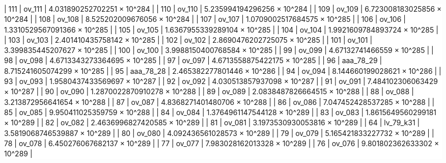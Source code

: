 | 111 | ov_111 | 4.031890252702251 × 10^284 |
| 110 | ov_110 | 5.235994194296256 × 10^284 |
| 109 | ov_109 | 6.723008183025856 × 10^284 |
| 108 | ov_108 | 8.525202009676056 × 10^284 |
| 107 | ov_107 | 1.0709002517684575 × 10^285 |
| 106 | ov_106 | 1.3310529567091366 × 10^285 |
| 105 | ov_105 | 1.6367955339289104 × 10^285 |
| 104 | ov_104 | 1.9921609784893724 × 10^285 |
| 103 | ov_103 | 2.401410435758142 × 10^285 |
| 102 | ov_102 | 2.8690476202725075 × 10^285 |
| 101 | ov_101 | 3.399835445207627 × 10^285 |
| 100 | ov_100 | 3.9988150400768584 × 10^285 |
| 99 | ov_099 | 4.67132741466559 × 10^285 |
| 98 | ov_098 | 4.6713343273364695 × 10^285 |
| 97 | ov_097 | 4.6713558875422175 × 10^285 |
| 96 | aaa_78_29 | 8.715241605074299 × 10^285 |
| 95 | aaa_78_28 | 2.465382277801446 × 10^286 |
| 94 | ov_094 | 8.144660199028621 × 10^286 |
| 93 | ov_093 | 1.9580437433569697 × 10^287 |
| 92 | ov_092 | 4.030513857937098 × 10^287 |
| 91 | ov_091 | 7.484102306063429 × 10^287 |
| 90 | ov_090 | 1.2870022870910278 × 10^288 |
| 89 | ov_089 | 2.0838487826664515 × 10^288 |
| 88 | ov_088 | 3.213872956641654 × 10^288 |
| 87 | ov_087 | 4.8368271401480706 × 10^288 |
| 86 | ov_086 | 7.047452428537285 × 10^288 |
| 85 | ov_085 | 9.950411025359759 × 10^288 |
| 84 | ov_084 | 1.3764961147544128 × 10^289 |
| 83 | ov_083 | 1.8615649560299181 × 10^289 |
| 82 | ov_082 | 2.4636996827420585 × 10^289 |
| 81 | ov_081 | 3.1973530930053816 × 10^289 |
| 64 | lv_79_k31 | 3.5819068746539887 × 10^289 |
| 80 | ov_080 | 4.092436561028573 × 10^289 |
| 79 | ov_079 | 5.165421833227732 × 10^289 |
| 78 | ov_078 | 6.450276067682137 × 10^289 |
| 77 | ov_077 | 7.983028162013328 × 10^289 |
| 76 | ov_076 | 9.801802362633302 × 10^289 |